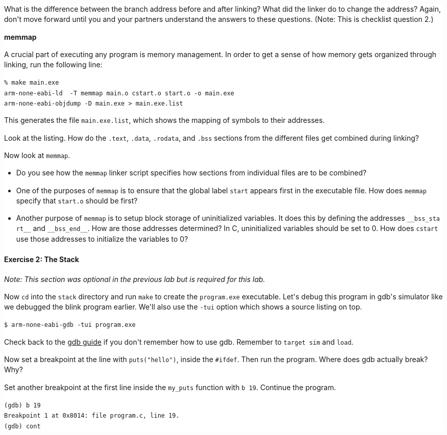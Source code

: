 What is the difference between the branch address before and after linking? What
did the linker do to change the address? Again, don't move forward until you and
your partners understand the answers to these questions. (Note: This is checklist
question 2.)

**memmap**

A crucial part of executing any program is memory management. In order to get a
sense of how memory gets organized through linking, run the following line:

    % make main.exe
    arm-none-eabi-ld  -T memmap main.o cstart.o start.o -o main.exe
    arm-none-eabi-objdump -D main.exe > main.exe.list

This generates the file `main.exe.list`, which shows the mapping of symbols to
their addresses.

Look at the listing. How do the `.text`, `.data`, `.rodata`, and `.bss` sections
from the different files get combined during linking?

Now look at `memmap`.

- Do you see how the `memmap` linker script specifies how sections from
  individual files are to be combined?

- One of the purposes of `memmap` is to ensure that the global label `start`
  appears first in the executable file. How does `memmap` specify that `start.o`
  should be first?

- Another purpose of `memmap` is to setup block storage of uninitialized
  variables. It does this by defining the addresses `__bss_start__` and
  `__bss_end__`. How are those addresses determined? In C, uninitialized
  variables should be set to 0. How does `cstart` use those addresses to
  initialize the variables to 0?

#### Exercise 2: The Stack

_Note: This section was optional in the previous lab but is required for this
lab._

Now `cd` into the `stack` directory and run `make` to create the `program.exe`
executable. Let's debug this program in gdb's simulator like we debugged the
blink program earlier. We'll also use the `-tui` option which shows a source
listing on top.

```
$ arm-none-eabi-gdb -tui program.exe
```

Check back to the [gdb guide](/guides/gdb) if you don't remember how to use gdb.
Remember to `target sim` and `load`.

Now set a breakpoint at the line with `puts("hello")`, inside the `#ifdef`. Then
run the program. Where does gdb actually break? Why?

Set another breakpoint at the first line inside the `my_puts` function with `b
19`. Continue the program.

```
(gdb) b 19
Breakpoint 1 at 0x8014: file program.c, line 19.
(gdb) cont
```
